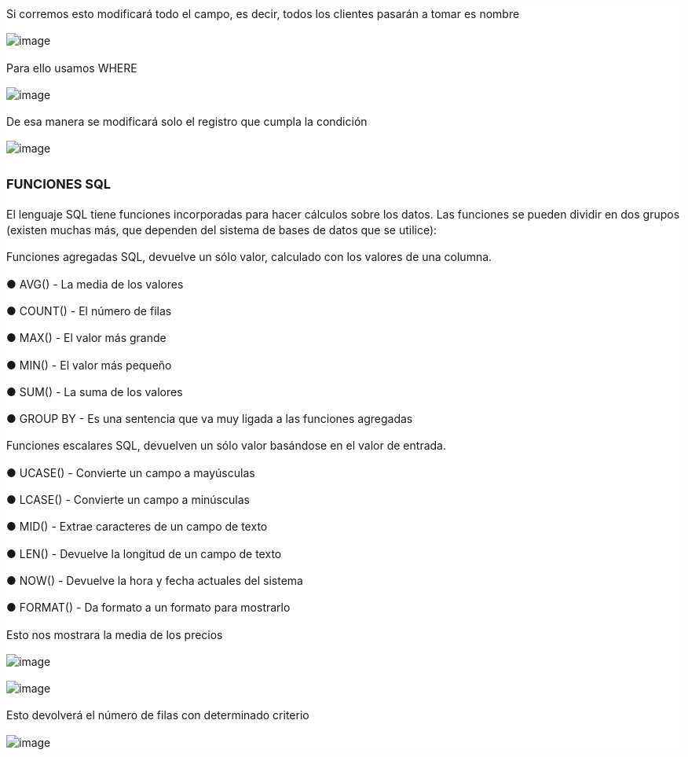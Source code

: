 Si corremos esto modificará todo el campo, es decir, todos los clientes pasarán a tomar es nombre

![image](https://user-images.githubusercontent.com/91554777/171033486-3b2bdb51-41de-4f7c-8351-4f782bd5fdfc.png)

Para ello usamos WHERE 

![image](https://user-images.githubusercontent.com/91554777/171033661-eafa63d7-ffae-4e76-83dc-11e989bb2e7b.png)

De esa manera se modificará solo el registro que cumpla la condición

![image](https://user-images.githubusercontent.com/91554777/171033720-a106e849-d627-4278-91b3-3676c6111d7d.png)


### FUNCIONES SQL
El lenguaje SQL tiene funciones incorporadas para hacer cálculos sobre los
datos. Las funciones se pueden dividir en dos grupos (existen muchas más,
que dependen del sistema de bases de datos que se utilice):

Funciones agregadas SQL, devuelve un sólo valor, calculado con los valores
de una columna.

● AVG() - La media de los valores

● COUNT() - El número de filas

● MAX() - El valor más grande

● MIN() - El valor más pequeño

● SUM() - La suma de los valores

● GROUP BY - Es una sentencia que va muy ligada a las funciones
agregadas

Funciones escalares SQL, devuelven un sólo valor basándose en el
valor de entrada.

● UCASE() - Convierte un campo a mayúsculas

● LCASE() - Convierte un campo a minúsculas

● MID() - Extrae caracteres de un campo de texto

● LEN() - Devuelve la longitud de un campo de texto

● NOW() - Devuelve la hora y fecha actuales del sistema

● FORMAT() - Da formato a un formato para mostrarlo

Esto nos mostrara la media de los precios

![image](https://user-images.githubusercontent.com/91554777/171034377-846a6f67-06f1-40e3-ad7f-73bf6a4d95ec.png)

![image](https://user-images.githubusercontent.com/91554777/171034406-c57605ed-8033-40bb-8e27-bcfafbdeb535.png)

Esto devolverá el número de filas con determinado criterio

![image](https://user-images.githubusercontent.com/91554777/171034606-58032346-e329-47c2-a0ec-a2c032a30e94.png)
